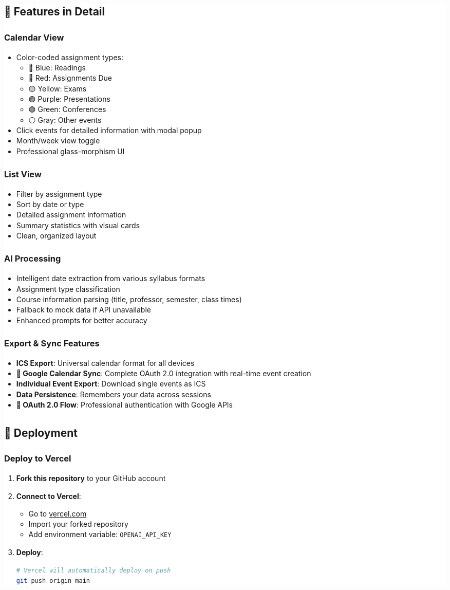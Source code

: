 ## 🎨 Features in Detail

### Calendar View
- Color-coded assignment types:
  - 🔵 Blue: Readings
  - 🔴 Red: Assignments Due
  - 🟡 Yellow: Exams
  - 🟣 Purple: Presentations
  - 🟢 Green: Conferences
  - ⚪ Gray: Other events
- Click events for detailed information with modal popup
- Month/week view toggle
- Professional glass-morphism UI

### List View
- Filter by assignment type
- Sort by date or type
- Detailed assignment information
- Summary statistics with visual cards
- Clean, organized layout

### AI Processing
- Intelligent date extraction from various syllabus formats
- Assignment type classification
- Course information parsing (title, professor, semester, class times)
- Fallback to mock data if API unavailable
- Enhanced prompts for better accuracy

### Export & Sync Features
- **ICS Export**: Universal calendar format for all devices
- **🚀 Google Calendar Sync**: Complete OAuth 2.0 integration with real-time event creation
- **Individual Event Export**: Download single events as ICS
- **Data Persistence**: Remembers your data across sessions
- **🔗 OAuth 2.0 Flow**: Professional authentication with Google APIs

## 🚀 Deployment

### Deploy to Vercel

1. **Fork this repository** to your GitHub account

2. **Connect to Vercel**:
   - Go to [vercel.com](https://vercel.com)
   - Import your forked repository
   - Add environment variable: `OPENAI_API_KEY`

3. **Deploy**:
   ```bash
   # Vercel will automatically deploy on push
   git push origin main
   ```
